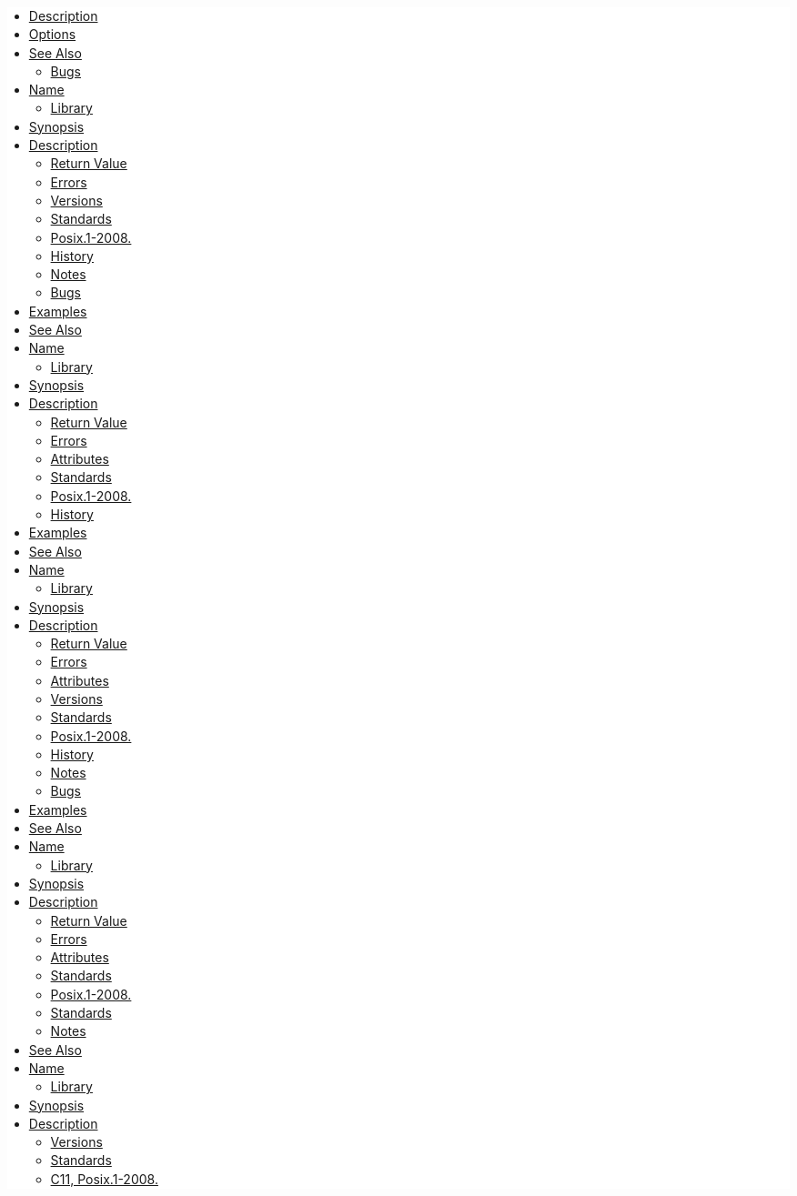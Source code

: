 - [Description](#description)
- [Options](#options)
- [See Also](#see-also)
  - [Bugs](#bugs)
- [Name](#name)
  - [Library](#library)
- [Synopsis](#synopsis)
- [Description](#description)
  - [Return Value](#return-value)
  - [Errors](#errors)
  - [Versions](#versions)
  - [Standards](#standards)
  - [Posix.1-2008.](#posix.1-2008.)
  - [History](#history)
  - [Notes](#notes)
  - [Bugs](#bugs)
- [Examples](#examples)
- [See Also](#see-also)
- [Name](#name)
  - [Library](#library)
- [Synopsis](#synopsis)
- [Description](#description)
  - [Return Value](#return-value)
  - [Errors](#errors)
  - [Attributes](#attributes)
  - [Standards](#standards)
  - [Posix.1-2008.](#posix.1-2008.)
  - [History](#history)
- [Examples](#examples)
- [See Also](#see-also)
- [Name](#name)
  - [Library](#library)
- [Synopsis](#synopsis)
- [Description](#description)
  - [Return Value](#return-value)
  - [Errors](#errors)
  - [Attributes](#attributes)
  - [Versions](#versions)
  - [Standards](#standards)
  - [Posix.1-2008.](#posix.1-2008.)
  - [History](#history)
  - [Notes](#notes)
  - [Bugs](#bugs)
- [Examples](#examples)
- [See Also](#see-also)
- [Name](#name)
  - [Library](#library)
- [Synopsis](#synopsis)
- [Description](#description)
  - [Return Value](#return-value)
  - [Errors](#errors)
  - [Attributes](#attributes)
  - [Standards](#standards)
  - [Posix.1-2008.](#posix.1-2008.)
  - [Standards](#standards)
  - [Notes](#notes)
- [See Also](#see-also)
- [Name](#name)
  - [Library](#library)
- [Synopsis](#synopsis)
- [Description](#description)
  - [Versions](#versions)
  - [Standards](#standards)
  - [C11, Posix.1-2008.](#c11,-posix.1-2008.)